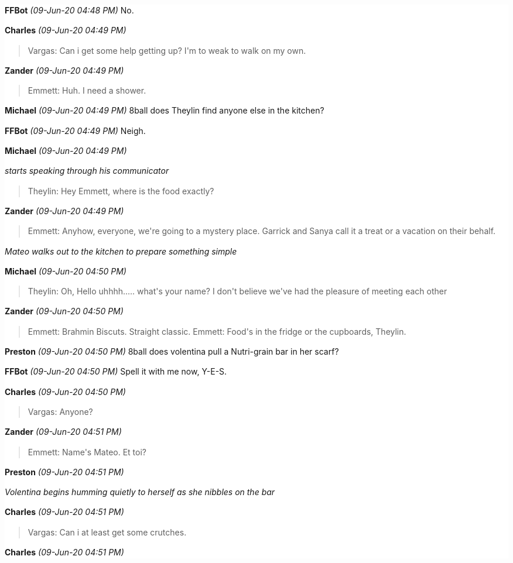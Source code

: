 **FFBot** _(09-Jun-20 04:48 PM)_
No.

**Charles** _(09-Jun-20 04:49 PM)_

> Vargas: Can i get some help getting up? I'm to weak to walk on my own.

**Zander** _(09-Jun-20 04:49 PM)_

> Emmett: Huh. I need a shower.

**Michael** _(09-Jun-20 04:49 PM)_
8ball does Theylin find anyone else in the kitchen?

**FFBot** _(09-Jun-20 04:49 PM)_
Neigh.

**Michael** _(09-Jun-20 04:49 PM)_

_starts speaking through his communicator_

> Theylin: Hey Emmett, where is the food exactly?

**Zander** _(09-Jun-20 04:49 PM)_

> Emmett: Anyhow, everyone, we're going to a mystery place. Garrick and Sanya call it a treat or a vacation on their behalf.

_Mateo walks out to the kitchen to prepare something simple_

**Michael** _(09-Jun-20 04:50 PM)_

> Theylin: Oh, Hello uhhhh..... what's your name? I don't believe we've had the pleasure of meeting each other

**Zander** _(09-Jun-20 04:50 PM)_

> Emmett: Brahmin Biscuts. Straight classic.
> Emmett: Food's in the fridge or the cupboards, Theylin.

**Preston** _(09-Jun-20 04:50 PM)_
8ball does volentina pull a Nutri-grain bar in her scarf?

**FFBot** _(09-Jun-20 04:50 PM)_
Spell it with me now, Y-E-S.

**Charles** _(09-Jun-20 04:50 PM)_

> Vargas: Anyone?

**Zander** _(09-Jun-20 04:51 PM)_

> Emmett: Name's Mateo. Et toi?

**Preston** _(09-Jun-20 04:51 PM)_

_Volentina begins humming quietly to herself as she nibbles on the bar_

**Charles** _(09-Jun-20 04:51 PM)_

> Vargas: Can i at least get some crutches.

**Charles** _(09-Jun-20 04:51 PM)_
